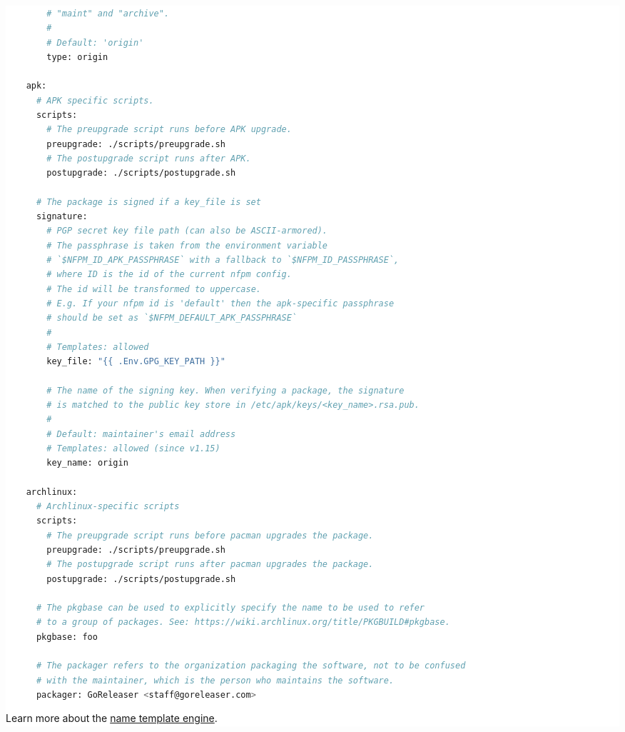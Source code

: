 ```bash
        # "maint" and "archive".
        #
        # Default: 'origin'
        type: origin

    apk:
      # APK specific scripts.
      scripts:
        # The preupgrade script runs before APK upgrade.
        preupgrade: ./scripts/preupgrade.sh
        # The postupgrade script runs after APK.
        postupgrade: ./scripts/postupgrade.sh

      # The package is signed if a key_file is set
      signature:
        # PGP secret key file path (can also be ASCII-armored).
        # The passphrase is taken from the environment variable
        # `$NFPM_ID_APK_PASSPHRASE` with a fallback to `$NFPM_ID_PASSPHRASE`,
        # where ID is the id of the current nfpm config.
        # The id will be transformed to uppercase.
        # E.g. If your nfpm id is 'default' then the apk-specific passphrase
        # should be set as `$NFPM_DEFAULT_APK_PASSPHRASE`
        #
        # Templates: allowed
        key_file: "{{ .Env.GPG_KEY_PATH }}"

        # The name of the signing key. When verifying a package, the signature
        # is matched to the public key store in /etc/apk/keys/<key_name>.rsa.pub.
        #
        # Default: maintainer's email address
        # Templates: allowed (since v1.15)
        key_name: origin

    archlinux:
      # Archlinux-specific scripts
      scripts:
        # The preupgrade script runs before pacman upgrades the package.
        preupgrade: ./scripts/preupgrade.sh
        # The postupgrade script runs after pacman upgrades the package.
        postupgrade: ./scripts/postupgrade.sh

      # The pkgbase can be used to explicitly specify the name to be used to refer
      # to a group of packages. See: https://wiki.archlinux.org/title/PKGBUILD#pkgbase.
      pkgbase: foo

      # The packager refers to the organization packaging the software, not to be confused
      # with the maintainer, which is the person who maintains the software.
      packager: GoReleaser <staff@goreleaser.com>
```

Learn more about the [name template engine](https://goreleaser.com/customization/templates/).
